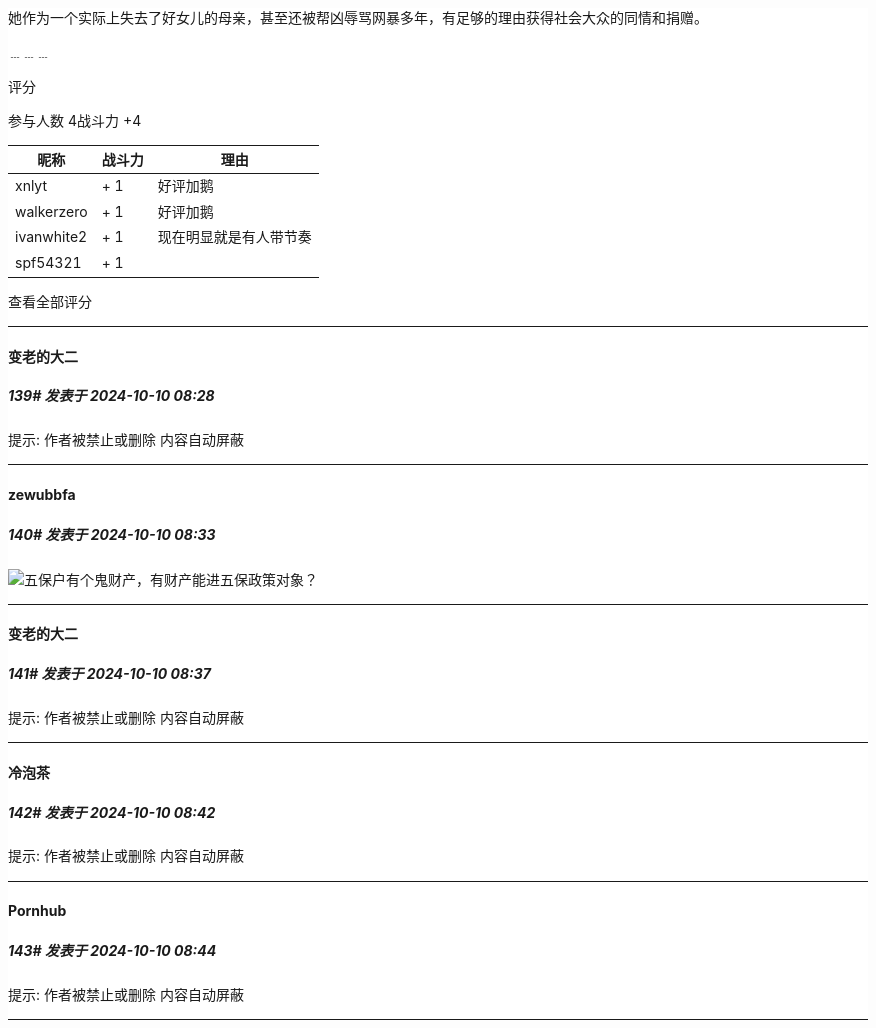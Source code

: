 她作为一个实际上失去了好女儿的母亲，甚至还被帮凶辱骂网暴多年，有足够的理由获得社会大众的同情和捐赠。

﹍﹍﹍

评分

 参与人数 4战斗力 +4

|昵称|战斗力|理由|
|----|---|---|
| xnlyt| + 1|好评加鹅|
| walkerzero| + 1|好评加鹅|
| ivanwhite2| + 1|现在明显就是有人带节奏|
| spf54321| + 1||

查看全部评分

*****

####  变老的大二  
##### 139#       发表于 2024-10-10 08:28

提示: 作者被禁止或删除 内容自动屏蔽

*****

####  zewubbfa  
##### 140#       发表于 2024-10-10 08:33

<img src="https://static.saraba1st.com/image/smiley/face2017/049.png" referrerpolicy="no-referrer">五保户有个鬼财产，有财产能进五保政策对象？

*****

####  变老的大二  
##### 141#       发表于 2024-10-10 08:37

提示: 作者被禁止或删除 内容自动屏蔽

*****

####  冷泡茶  
##### 142#       发表于 2024-10-10 08:42

提示: 作者被禁止或删除 内容自动屏蔽

*****

####  Pornhub  
##### 143#       发表于 2024-10-10 08:44

提示: 作者被禁止或删除 内容自动屏蔽

*****
